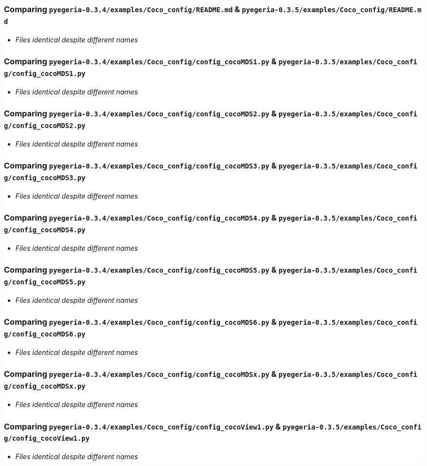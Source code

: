 ### Comparing `pyegeria-0.3.4/examples/Coco_config/README.md` & `pyegeria-0.3.5/examples/Coco_config/README.md`

 * *Files identical despite different names*

### Comparing `pyegeria-0.3.4/examples/Coco_config/config_cocoMDS1.py` & `pyegeria-0.3.5/examples/Coco_config/config_cocoMDS1.py`

 * *Files identical despite different names*

### Comparing `pyegeria-0.3.4/examples/Coco_config/config_cocoMDS2.py` & `pyegeria-0.3.5/examples/Coco_config/config_cocoMDS2.py`

 * *Files identical despite different names*

### Comparing `pyegeria-0.3.4/examples/Coco_config/config_cocoMDS3.py` & `pyegeria-0.3.5/examples/Coco_config/config_cocoMDS3.py`

 * *Files identical despite different names*

### Comparing `pyegeria-0.3.4/examples/Coco_config/config_cocoMDS4.py` & `pyegeria-0.3.5/examples/Coco_config/config_cocoMDS4.py`

 * *Files identical despite different names*

### Comparing `pyegeria-0.3.4/examples/Coco_config/config_cocoMDS5.py` & `pyegeria-0.3.5/examples/Coco_config/config_cocoMDS5.py`

 * *Files identical despite different names*

### Comparing `pyegeria-0.3.4/examples/Coco_config/config_cocoMDS6.py` & `pyegeria-0.3.5/examples/Coco_config/config_cocoMDS6.py`

 * *Files identical despite different names*

### Comparing `pyegeria-0.3.4/examples/Coco_config/config_cocoMDSx.py` & `pyegeria-0.3.5/examples/Coco_config/config_cocoMDSx.py`

 * *Files identical despite different names*

### Comparing `pyegeria-0.3.4/examples/Coco_config/config_cocoView1.py` & `pyegeria-0.3.5/examples/Coco_config/config_cocoView1.py`

 * *Files identical despite different names*
